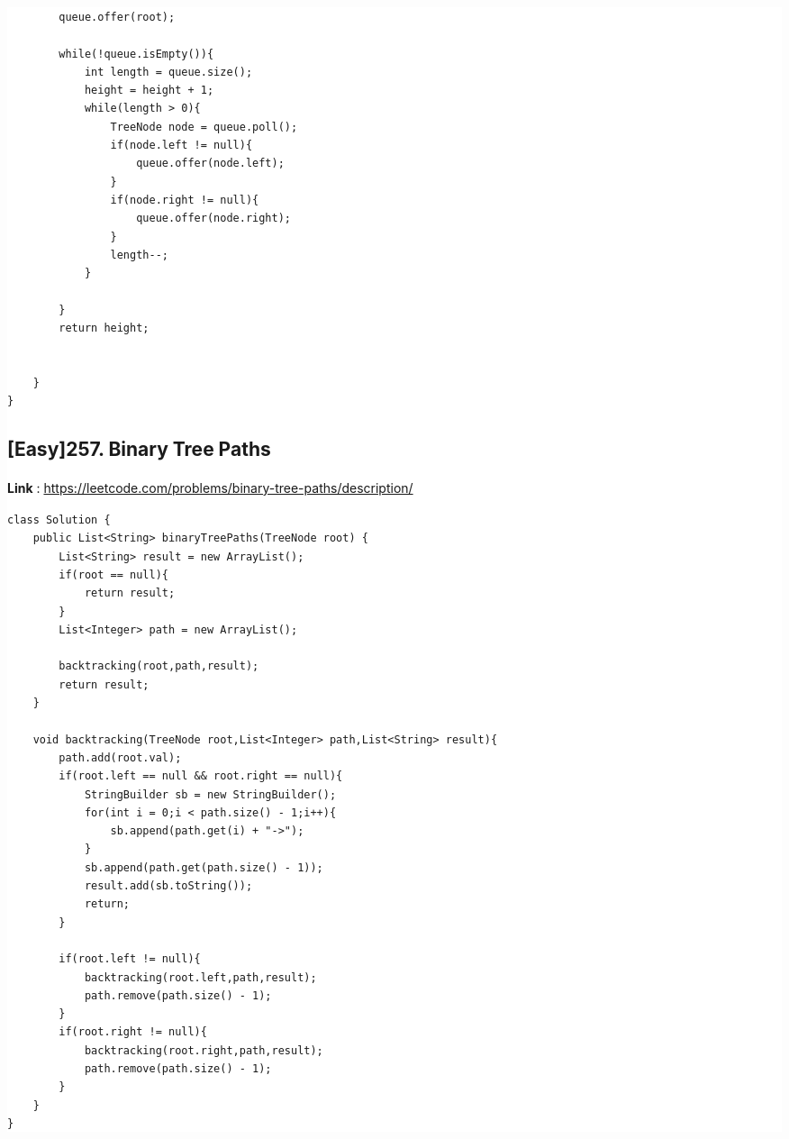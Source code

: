 ```
        queue.offer(root);

        while(!queue.isEmpty()){
            int length = queue.size();
            height = height + 1;
            while(length > 0){
                TreeNode node = queue.poll();
                if(node.left != null){
                    queue.offer(node.left);
                }
                if(node.right != null){
                    queue.offer(node.right);
                }
                length--;
            }
            
        }
        return height;

        
    }
}

```

## [Easy]257. Binary Tree Paths
**Link** : https://leetcode.com/problems/binary-tree-paths/description/
```
class Solution {
    public List<String> binaryTreePaths(TreeNode root) {
        List<String> result = new ArrayList();
        if(root == null){
            return result;
        }
        List<Integer> path = new ArrayList();

        backtracking(root,path,result);
        return result;
    }

    void backtracking(TreeNode root,List<Integer> path,List<String> result){
        path.add(root.val);
        if(root.left == null && root.right == null){
            StringBuilder sb = new StringBuilder();
            for(int i = 0;i < path.size() - 1;i++){
                sb.append(path.get(i) + "->");
            }
            sb.append(path.get(path.size() - 1));
            result.add(sb.toString());
            return;
        }

        if(root.left != null){
            backtracking(root.left,path,result);
            path.remove(path.size() - 1);
        }
        if(root.right != null){
            backtracking(root.right,path,result);
            path.remove(path.size() - 1);
        }
    }
}
```